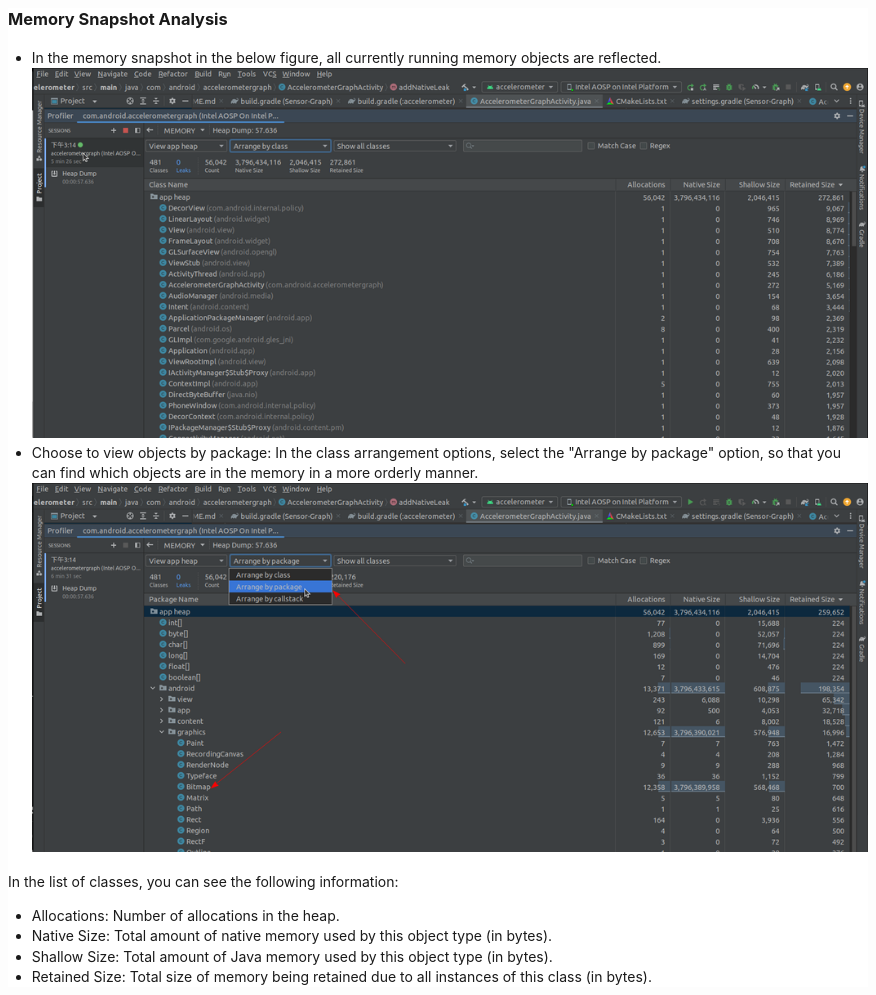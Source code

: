 ### Memory Snapshot Analysis

* In the memory snapshot in the below figure, all currently running memory objects are reflected.
    <div align=center><img width = '850' src ="./image/image-36.png"/></div>
* Choose to view objects by package: In the class arrangement options, select the "Arrange by package" option, so that you can find which objects are in the memory in a more orderly manner.
    <div align=center><img width = '850' src ="./image/image-38.png"/></div>
In the list of classes, you can see the following information:  
* Allocations: Number of allocations in the heap.
* Native Size: Total amount of native memory used by this object type (in bytes).
* Shallow Size: Total amount of Java memory used by this object type (in bytes).
* Retained Size: Total size of memory being retained due to all instances of this class (in bytes).
